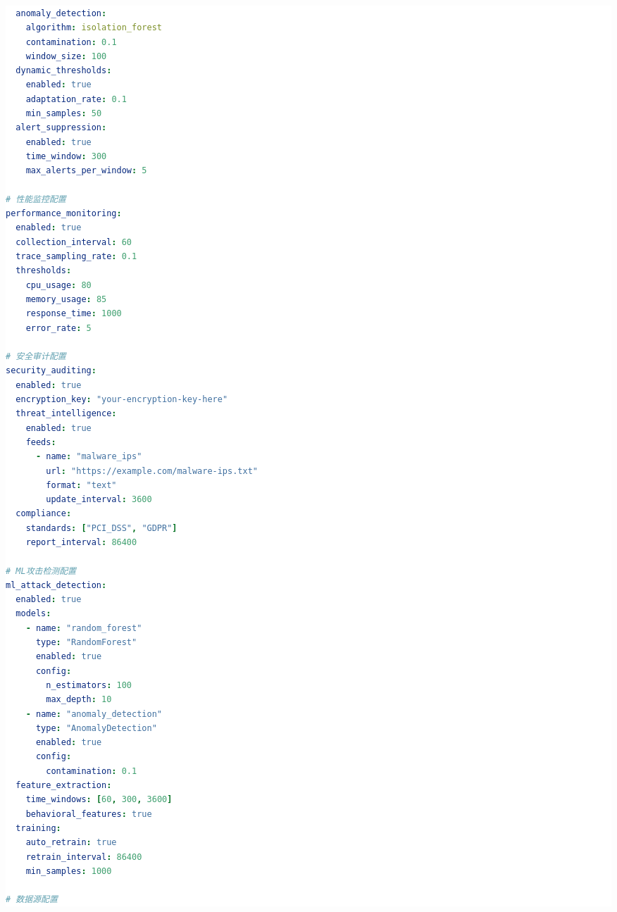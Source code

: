 ```yaml
  anomaly_detection:
    algorithm: isolation_forest
    contamination: 0.1
    window_size: 100
  dynamic_thresholds:
    enabled: true
    adaptation_rate: 0.1
    min_samples: 50
  alert_suppression:
    enabled: true
    time_window: 300
    max_alerts_per_window: 5

# 性能监控配置
performance_monitoring:
  enabled: true
  collection_interval: 60
  trace_sampling_rate: 0.1
  thresholds:
    cpu_usage: 80
    memory_usage: 85
    response_time: 1000
    error_rate: 5

# 安全审计配置
security_auditing:
  enabled: true
  encryption_key: "your-encryption-key-here"
  threat_intelligence:
    enabled: true
    feeds:
      - name: "malware_ips"
        url: "https://example.com/malware-ips.txt"
        format: "text"
        update_interval: 3600
  compliance:
    standards: ["PCI_DSS", "GDPR"]
    report_interval: 86400

# ML攻击检测配置
ml_attack_detection:
  enabled: true
  models:
    - name: "random_forest"
      type: "RandomForest"
      enabled: true
      config:
        n_estimators: 100
        max_depth: 10
    - name: "anomaly_detection"
      type: "AnomalyDetection"
      enabled: true
      config:
        contamination: 0.1
  feature_extraction:
    time_windows: [60, 300, 3600]
    behavioral_features: true
  training:
    auto_retrain: true
    retrain_interval: 86400
    min_samples: 1000

# 数据源配置
```